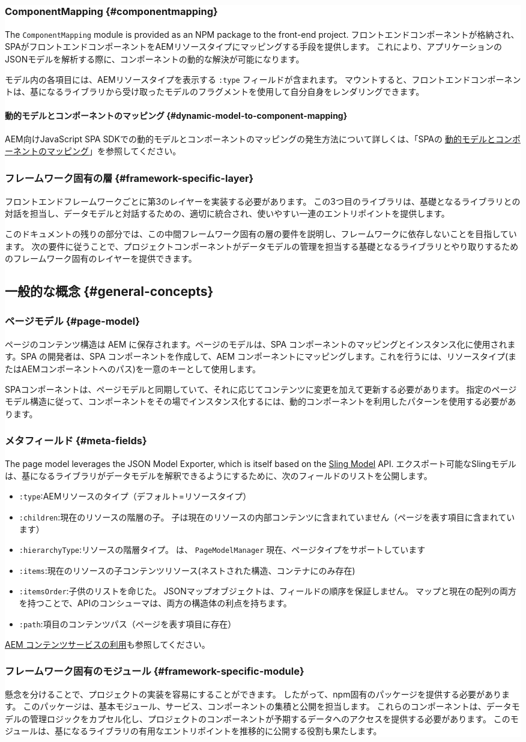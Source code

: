 ### ComponentMapping {#componentmapping}

The `ComponentMapping` module is provided as an NPM package to the front-end project. フロントエンドコンポーネントが格納され、SPAがフロントエンドコンポーネントをAEMリソースタイプにマッピングする手段を提供します。 これにより、アプリケーションのJSONモデルを解析する際に、コンポーネントの動的な解決が可能になります。

モデル内の各項目には、AEMリソースタイプを表示する `:type` フィールドが含まれます。 マウントすると、フロントエンドコンポーネントは、基になるライブラリから受け取ったモデルのフラグメントを使用して自分自身をレンダリングできます。

#### 動的モデルとコンポーネントのマッピング {#dynamic-model-to-component-mapping}

AEM向けJavaScript SPA SDKでの動的モデルとコンポーネントのマッピングの発生方法について詳しくは、「SPAの [動的モデルとコンポーネントのマッピング](model-to-component-mapping.md)」を参照してください。

### フレームワーク固有の層 {#framework-specific-layer}

フロントエンドフレームワークごとに第3のレイヤーを実装する必要があります。 この3つ目のライブラリは、基礎となるライブラリとの対話を担当し、データモデルと対話するための、適切に統合され、使いやすい一連のエントリポイントを提供します。

このドキュメントの残りの部分では、この中間フレームワーク固有の層の要件を説明し、フレームワークに依存しないことを目指しています。 次の要件に従うことで、プロジェクトコンポーネントがデータモデルの管理を担当する基礎となるライブラリとやり取りするためのフレームワーク固有のレイヤーを提供できます。

## 一般的な概念 {#general-concepts}

### ページモデル {#page-model}

ページのコンテンツ構造は AEM に保存されます。ページのモデルは、SPA コンポーネントのマッピングとインスタンス化に使用されます。SPA の開発者は、SPA コンポーネントを作成して、AEM コンポーネントにマッピングします。これを行うには、リソースタイプ(またはAEMコンポーネントへのパス)を一意のキーとして使用します。

SPAコンポーネントは、ページモデルと同期していて、それに応じてコンテンツに変更を加えて更新する必要があります。 指定のページモデル構造に従って、コンポーネントをその場でインスタンス化するには、動的コンポーネントを利用したパターンを使用する必要があります。

### メタフィールド {#meta-fields}

The page model leverages the JSON Model Exporter, which is itself based on the [Sling Model](https://sling.apache.org/documentation/bundles/models.html) API. エクスポート可能なSlingモデルは、基になるライブラリがデータモデルを解釈できるようにするために、次のフィールドのリストを公開します。

* `:type`:AEMリソースのタイプ（デフォルト=リソースタイプ）
* `:children`:現在のリソースの階層の子。 子は現在のリソースの内部コンテンツに含まれていません（ページを表す項目に含まれています）
* `:hierarchyType`:リソースの階層タイプ。 は、 `PageModelManager` 現在、ページタイプをサポートしています

* `:items`:現在のリソースの子コンテンツリソース(ネストされた構造、コンテナにのみ存在)
* `:itemsOrder`:子供のリストを命じた。 JSONマップオブジェクトは、フィールドの順序を保証しません。 マップと現在の配列の両方を持つことで、APIのコンシューマは、両方の構造体の利点を持ちます。
* `:path`:項目のコンテンツパス（ページを表す項目に存在）

[AEM コンテンツサービスの利用](https://docs.adobe.com/content/help/en/experience-manager-learn/getting-started-with-aem-headless/overview.html)も参照してください。

### フレームワーク固有のモジュール {#framework-specific-module}

懸念を分けることで、プロジェクトの実装を容易にすることができます。 したがって、npm固有のパッケージを提供する必要があります。 このパッケージは、基本モジュール、サービス、コンポーネントの集積と公開を担当します。 これらのコンポーネントは、データモデルの管理ロジックをカプセル化し、プロジェクトのコンポーネントが予期するデータへのアクセスを提供する必要があります。 このモジュールは、基になるライブラリの有用なエントリポイントを推移的に公開する役割も果たします。
